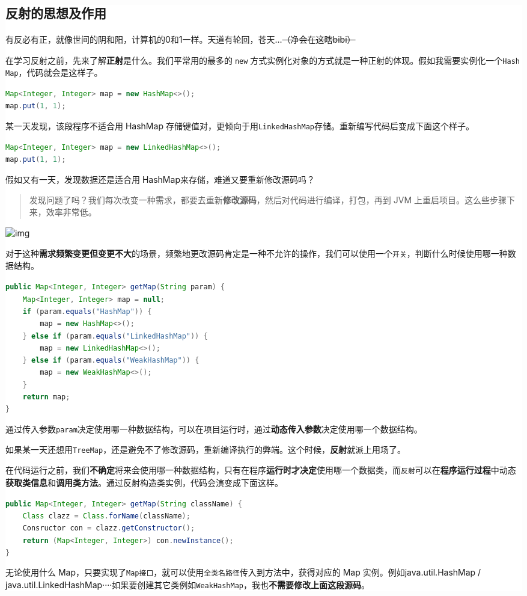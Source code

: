 ## 反射的思想及作用

有反必有正，就像世间的阴和阳，计算机的0和1一样。天道有轮回，苍天...~~（净会在这瞎bibi）~~

在学习反射之前，先来了解**正射**是什么。我们平常用的最多的 `new` 方式实例化对象的方式就是一种正射的体现。假如我需要实例化一个`HashMap`，代码就会是这样子。

```java
Map<Integer, Integer> map = new HashMap<>();
map.put(1, 1);
```

某一天发现，该段程序不适合用 HashMap 存储键值对，更倾向于用`LinkedHashMap`存储。重新编写代码后变成下面这个样子。

```java
Map<Integer, Integer> map = new LinkedHashMap<>();
map.put(1, 1);
```

假如又有一天，发现数据还是适合用 HashMap来存储，难道又要重新修改源码吗？

> 发现问题了吗？我们每次改变一种需求，都要去重新**修改源码**，然后对代码进行编译，打包，再到 JVM 上重启项目。这么些步骤下来，效率非常低。

![img](https://p1-juejin.byteimg.com/tos-cn-i-k3u1fbpfcp/8f5e8940a22f4aadba16c33e80ca1de5~tplv-k3u1fbpfcp-zoom-1.image)

对于这种**需求频繁变更但变更不大**的场景，频繁地更改源码肯定是一种不允许的操作，我们可以使用一个`开关`，判断什么时候使用哪一种数据结构。

```java
public Map<Integer, Integer> getMap(String param) {
    Map<Integer, Integer> map = null;
    if (param.equals("HashMap")) {
        map = new HashMap<>();
    } else if (param.equals("LinkedHashMap")) {
        map = new LinkedHashMap<>();
    } else if (param.equals("WeakHashMap")) {
        map = new WeakHashMap<>();
    }
    return map;
}
```

通过传入参数`param`决定使用哪一种数据结构，可以在项目运行时，通过**动态传入参数**决定使用哪一个数据结构。

如果某一天还想用`TreeMap`，还是避免不了修改源码，重新编译执行的弊端。这个时候，**反射**就派上用场了。

在代码运行之前，我们**不确定**将来会使用哪一种数据结构，只有在程序**运行时才决定**使用哪一个数据类，而`反射`可以在**程序运行过程**中动态**获取类信息**和**调用类方法**。通过反射构造类实例，代码会演变成下面这样。

```java
public Map<Integer, Integer> getMap(String className) {
    Class clazz = Class.forName(className);
    Consructor con = clazz.getConstructor();
    return (Map<Integer, Integer>) con.newInstance();
}
```

无论使用什么 Map，只要实现了`Map接口`，就可以使用`全类名路径`传入到方法中，获得对应的 Map 实例。例如java.util.HashMap / java.util.LinkedHashMap····如果要创建其它类例如`WeakHashMap`，我也**不需要修改上面这段源码**。
